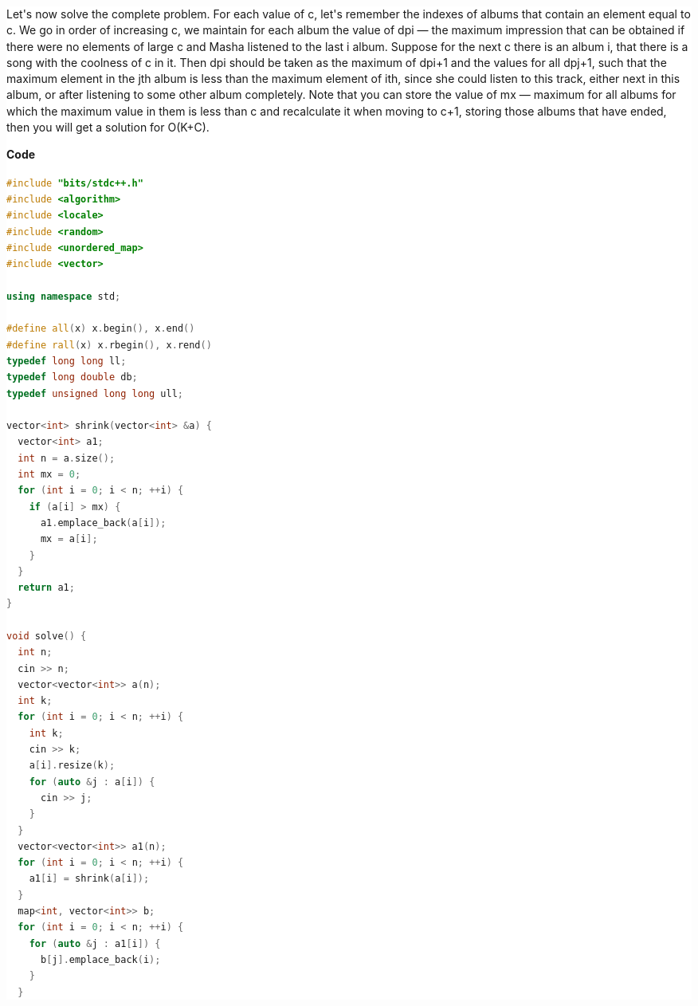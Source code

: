 Let's now solve the complete problem. For each value of c, let's remember the indexes of albums that contain an element equal to c. We go in order of increasing c, we maintain for each album the value of dpi — the maximum impression that can be obtained if there were no elements of large c and Masha listened to the last i album. Suppose for the next c there is an album i, that there is a song with the coolness of c in it. Then dpi should be taken as the maximum of dpi+1 and the values for all dpj+1, such that the maximum element in the jth album is less than the maximum element of ith, since she could listen to this track, either next in this album, or after listening to some other album completely. Note that you can store the value of mx — maximum for all albums for which the maximum value in them is less than c and recalculate it when moving to c+1, storing those albums that have ended, then you will get a solution for O(K+C).

 **Code**
```cpp
#include "bits/stdc++.h"
#include <algorithm>
#include <locale>
#include <random>
#include <unordered_map>
#include <vector>

using namespace std;

#define all(x) x.begin(), x.end()
#define rall(x) x.rbegin(), x.rend()
typedef long long ll;
typedef long double db;
typedef unsigned long long ull;

vector<int> shrink(vector<int> &a) {
  vector<int> a1;
  int n = a.size();
  int mx = 0;
  for (int i = 0; i < n; ++i) {
    if (a[i] > mx) {
      a1.emplace_back(a[i]);
      mx = a[i];
    }
  }
  return a1;
}

void solve() {
  int n;
  cin >> n;
  vector<vector<int>> a(n);
  int k;
  for (int i = 0; i < n; ++i) {
    int k;
    cin >> k;
    a[i].resize(k);
    for (auto &j : a[i]) {
      cin >> j;
    }
  }
  vector<vector<int>> a1(n);
  for (int i = 0; i < n; ++i) {
    a1[i] = shrink(a[i]);
  }
  map<int, vector<int>> b;
  for (int i = 0; i < n; ++i) {
    for (auto &j : a1[i]) {
      b[j].emplace_back(i);
    }
  }
```